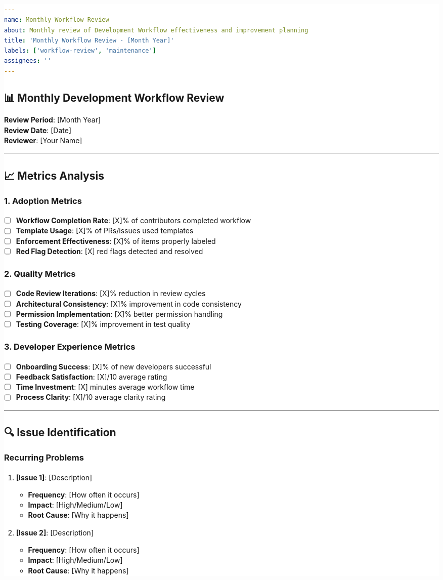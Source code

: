 ```yaml
---
name: Monthly Workflow Review
about: Monthly review of Development Workflow effectiveness and improvement planning
title: 'Monthly Workflow Review - [Month Year]'
labels: ['workflow-review', 'maintenance']
assignees: ''
---
```


## 📊 **Monthly Development Workflow Review**

**Review Period**: [Month Year]  
**Review Date**: [Date]  
**Reviewer**: [Your Name]

---

## 📈 **Metrics Analysis**

### **1. Adoption Metrics**
- [ ] **Workflow Completion Rate**: [X]% of contributors completed workflow
- [ ] **Template Usage**: [X]% of PRs/issues used templates
- [ ] **Enforcement Effectiveness**: [X]% of items properly labeled
- [ ] **Red Flag Detection**: [X] red flags detected and resolved

### **2. Quality Metrics**
- [ ] **Code Review Iterations**: [X]% reduction in review cycles
- [ ] **Architectural Consistency**: [X]% improvement in code consistency
- [ ] **Permission Implementation**: [X]% better permission handling
- [ ] **Testing Coverage**: [X]% improvement in test quality

### **3. Developer Experience Metrics**
- [ ] **Onboarding Success**: [X]% of new developers successful
- [ ] **Feedback Satisfaction**: [X]/10 average rating
- [ ] **Time Investment**: [X] minutes average workflow time
- [ ] **Process Clarity**: [X]/10 average clarity rating

---

## 🔍 **Issue Identification**

### **Recurring Problems**
1. **[Issue 1]**: [Description]
   - **Frequency**: [How often it occurs]
   - **Impact**: [High/Medium/Low]
   - **Root Cause**: [Why it happens]

2. **[Issue 2]**: [Description]
   - **Frequency**: [How often it occurs]
   - **Impact**: [High/Medium/Low]
   - **Root Cause**: [Why it happens]
